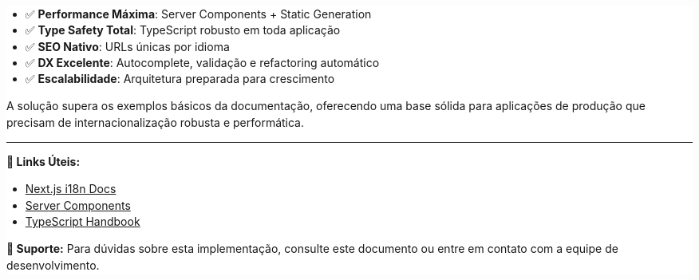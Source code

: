 - ✅ **Performance Máxima**: Server Components + Static Generation
- ✅ **Type Safety Total**: TypeScript robusto em toda aplicação
- ✅ **SEO Nativo**: URLs únicas por idioma
- ✅ **DX Excelente**: Autocomplete, validação e refactoring automático
- ✅ **Escalabilidade**: Arquitetura preparada para crescimento

A solução supera os exemplos básicos da documentação, oferecendo uma base sólida para aplicações de produção que precisam de internacionalização robusta e performática.

---

**🔗 Links Úteis:**

- [Next.js i18n Docs](https://nextjs.org/docs/app/guides/internationalization)
- [Server Components](https://nextjs.org/docs/app/building-your-application/rendering/server-components)
- [TypeScript Handbook](https://www.typescriptlang.org/docs/)

**📧 Suporte:** Para dúvidas sobre esta implementação, consulte este documento ou entre em contato com a equipe de desenvolvimento.
